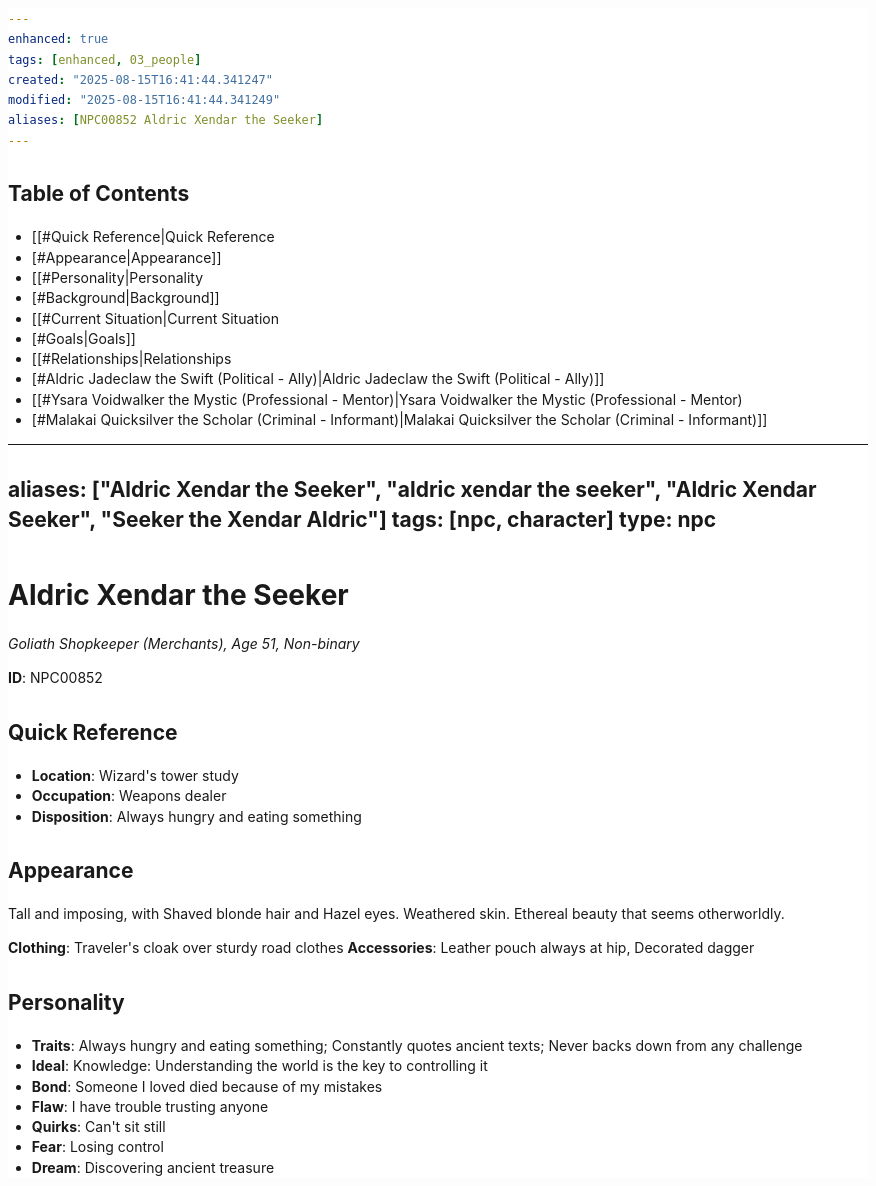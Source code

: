 ```yaml
---
enhanced: true
tags: [enhanced, 03_people]
created: "2025-08-15T16:41:44.341247"
modified: "2025-08-15T16:41:44.341249"
aliases: [NPC00852 Aldric Xendar the Seeker]
---
```


## Table of Contents
- [[#Quick Reference|Quick Reference
- [#Appearance|Appearance]]
- [[#Personality|Personality
- [#Background|Background]]
- [[#Current Situation|Current Situation
- [#Goals|Goals]]
- [[#Relationships|Relationships
- [#Aldric Jadeclaw the Swift (Political - Ally)|Aldric Jadeclaw the Swift (Political - Ally)]]
- [[#Ysara Voidwalker the Mystic (Professional - Mentor)|Ysara Voidwalker the Mystic (Professional - Mentor)
- [#Malakai Quicksilver the Scholar (Criminal - Informant)|Malakai Quicksilver the Scholar (Criminal - Informant)]]

---
aliases: ["Aldric Xendar the Seeker", "aldric xendar the seeker", "Aldric Xendar Seeker", "Seeker the Xendar Aldric"]
tags: [npc, character]
type: npc
---

# Aldric Xendar the Seeker

*Goliath Shopkeeper (Merchants), Age 51, Non-binary*

**ID**: NPC00852

## Quick Reference
- **Location**: Wizard's tower study
- **Occupation**: Weapons dealer
- **Disposition**: Always hungry and eating something

## Appearance
Tall and imposing, with Shaved blonde hair and Hazel eyes. Weathered skin. Ethereal beauty that seems otherworldly.

**Clothing**: Traveler's cloak over sturdy road clothes
**Accessories**: Leather pouch always at hip, Decorated dagger

## Personality
- **Traits**: Always hungry and eating something; Constantly quotes ancient texts; Never backs down from any challenge
- **Ideal**: Knowledge: Understanding the world is the key to controlling it
- **Bond**: Someone I loved died because of my mistakes
- **Flaw**: I have trouble trusting anyone
- **Quirks**: Can't sit still
- **Fear**: Losing control
- **Dream**: Discovering ancient treasure
